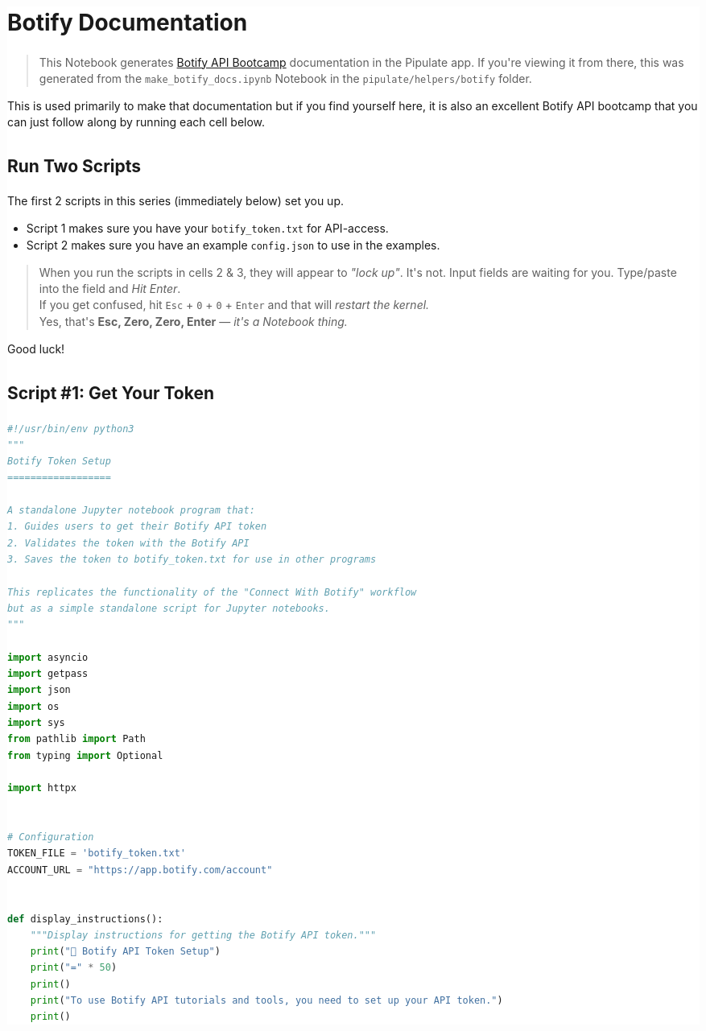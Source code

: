 # Botify Documentation

> This Notebook generates [Botify API Bootcamp](http://localhost:5001/docs/botify_api/page/1) documentation in the Pipulate app. If you're viewing it from there, this was generated from the `make_botify_docs.ipynb` Notebook in the `pipulate/helpers/botify` folder.

This is used primarily to make that documentation but if you find yourself here, it is also an excellent Botify API bootcamp that you can just follow along by running each cell below.

## Run Two Scripts

The first 2 scripts in this series (immediately below) set you up.

- Script 1 makes sure you have your `botify_token.txt` for API-access.
- Script 2 makes sure you have an example `config.json` to use in the examples.

> When you run the scripts in cells 2 & 3, they will appear to *"lock up"*. It's not. Input fields are waiting for you. Type/paste into the field and *Hit Enter*.  
> If you get confused, hit `Esc` + `0` + `0` + `Enter` and that will *restart the kernel.*  
> Yes, that's **Esc, Zero, Zero, Enter** — *it's a Notebook thing.*  

Good luck!

## Script #1: Get Your Token


```python
#!/usr/bin/env python3
"""
Botify Token Setup
==================

A standalone Jupyter notebook program that:
1. Guides users to get their Botify API token
2. Validates the token with the Botify API
3. Saves the token to botify_token.txt for use in other programs

This replicates the functionality of the "Connect With Botify" workflow
but as a simple standalone script for Jupyter notebooks.
"""

import asyncio
import getpass
import json
import os
import sys
from pathlib import Path
from typing import Optional

import httpx


# Configuration
TOKEN_FILE = 'botify_token.txt'
ACCOUNT_URL = "https://app.botify.com/account"


def display_instructions():
    """Display instructions for getting the Botify API token."""
    print("🚀 Botify API Token Setup")
    print("=" * 50)
    print()
    print("To use Botify API tutorials and tools, you need to set up your API token.")
    print()
```